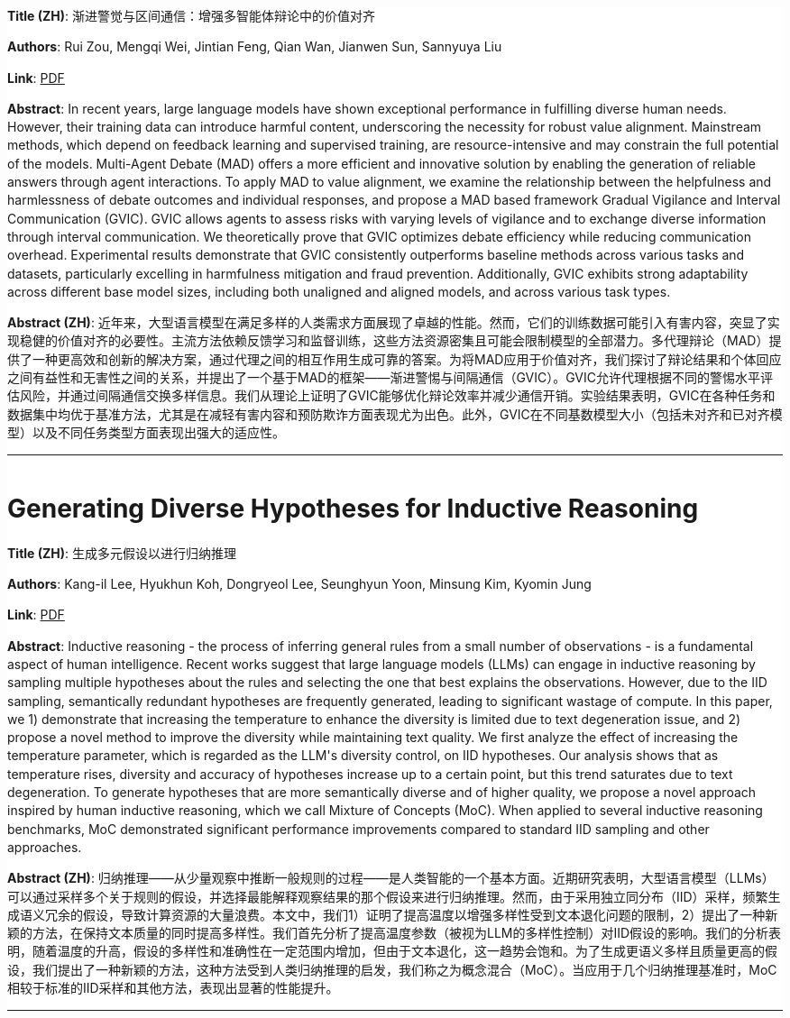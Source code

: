 **Title (ZH)**: 渐进警觉与区间通信：增强多智能体辩论中的价值对齐 

**Authors**: Rui Zou, Mengqi Wei, Jintian Feng, Qian Wan, Jianwen Sun, Sannyuya Liu  

**Link**: [PDF](https://arxiv.org/pdf/2412.13471)  

**Abstract**: In recent years, large language models have shown exceptional performance in fulfilling diverse human needs. However, their training data can introduce harmful content, underscoring the necessity for robust value alignment. Mainstream methods, which depend on feedback learning and supervised training, are resource-intensive and may constrain the full potential of the models. Multi-Agent Debate (MAD) offers a more efficient and innovative solution by enabling the generation of reliable answers through agent interactions. To apply MAD to value alignment, we examine the relationship between the helpfulness and harmlessness of debate outcomes and individual responses, and propose a MAD based framework Gradual Vigilance and Interval Communication (GVIC). GVIC allows agents to assess risks with varying levels of vigilance and to exchange diverse information through interval communication. We theoretically prove that GVIC optimizes debate efficiency while reducing communication overhead. Experimental results demonstrate that GVIC consistently outperforms baseline methods across various tasks and datasets, particularly excelling in harmfulness mitigation and fraud prevention. Additionally, GVIC exhibits strong adaptability across different base model sizes, including both unaligned and aligned models, and across various task types. 

**Abstract (ZH)**: 近年来，大型语言模型在满足多样的人类需求方面展现了卓越的性能。然而，它们的训练数据可能引入有害内容，突显了实现稳健的价值对齐的必要性。主流方法依赖反馈学习和监督训练，这些方法资源密集且可能会限制模型的全部潜力。多代理辩论（MAD）提供了一种更高效和创新的解决方案，通过代理之间的相互作用生成可靠的答案。为将MAD应用于价值对齐，我们探讨了辩论结果和个体回应之间有益性和无害性之间的关系，并提出了一个基于MAD的框架——渐进警惕与间隔通信（GVIC）。GVIC允许代理根据不同的警惕水平评估风险，并通过间隔通信交换多样信息。我们从理论上证明了GVIC能够优化辩论效率并减少通信开销。实验结果表明，GVIC在各种任务和数据集中均优于基准方法，尤其是在减轻有害内容和预防欺诈方面表现尤为出色。此外，GVIC在不同基数模型大小（包括未对齐和已对齐模型）以及不同任务类型方面表现出强大的适应性。 

---
# Generating Diverse Hypotheses for Inductive Reasoning 

**Title (ZH)**: 生成多元假设以进行归纳推理 

**Authors**: Kang-il Lee, Hyukhun Koh, Dongryeol Lee, Seunghyun Yoon, Minsung Kim, Kyomin Jung  

**Link**: [PDF](https://arxiv.org/pdf/2412.13422)  

**Abstract**: Inductive reasoning - the process of inferring general rules from a small number of observations - is a fundamental aspect of human intelligence. Recent works suggest that large language models (LLMs) can engage in inductive reasoning by sampling multiple hypotheses about the rules and selecting the one that best explains the observations. However, due to the IID sampling, semantically redundant hypotheses are frequently generated, leading to significant wastage of compute. In this paper, we 1) demonstrate that increasing the temperature to enhance the diversity is limited due to text degeneration issue, and 2) propose a novel method to improve the diversity while maintaining text quality. We first analyze the effect of increasing the temperature parameter, which is regarded as the LLM's diversity control, on IID hypotheses. Our analysis shows that as temperature rises, diversity and accuracy of hypotheses increase up to a certain point, but this trend saturates due to text degeneration. To generate hypotheses that are more semantically diverse and of higher quality, we propose a novel approach inspired by human inductive reasoning, which we call Mixture of Concepts (MoC). When applied to several inductive reasoning benchmarks, MoC demonstrated significant performance improvements compared to standard IID sampling and other approaches. 

**Abstract (ZH)**: 归纳推理——从少量观察中推断一般规则的过程——是人类智能的一个基本方面。近期研究表明，大型语言模型（LLMs）可以通过采样多个关于规则的假设，并选择最能解释观察结果的那个假设来进行归纳推理。然而，由于采用独立同分布（IID）采样，频繁生成语义冗余的假设，导致计算资源的大量浪费。本文中，我们1）证明了提高温度以增强多样性受到文本退化问题的限制，2）提出了一种新颖的方法，在保持文本质量的同时提高多样性。我们首先分析了提高温度参数（被视为LLM的多样性控制）对IID假设的影响。我们的分析表明，随着温度的升高，假设的多样性和准确性在一定范围内增加，但由于文本退化，这一趋势会饱和。为了生成更语义多样且质量更高的假设，我们提出了一种新颖的方法，这种方法受到人类归纳推理的启发，我们称之为概念混合（MoC）。当应用于几个归纳推理基准时，MoC相较于标准的IID采样和其他方法，表现出显著的性能提升。 

---